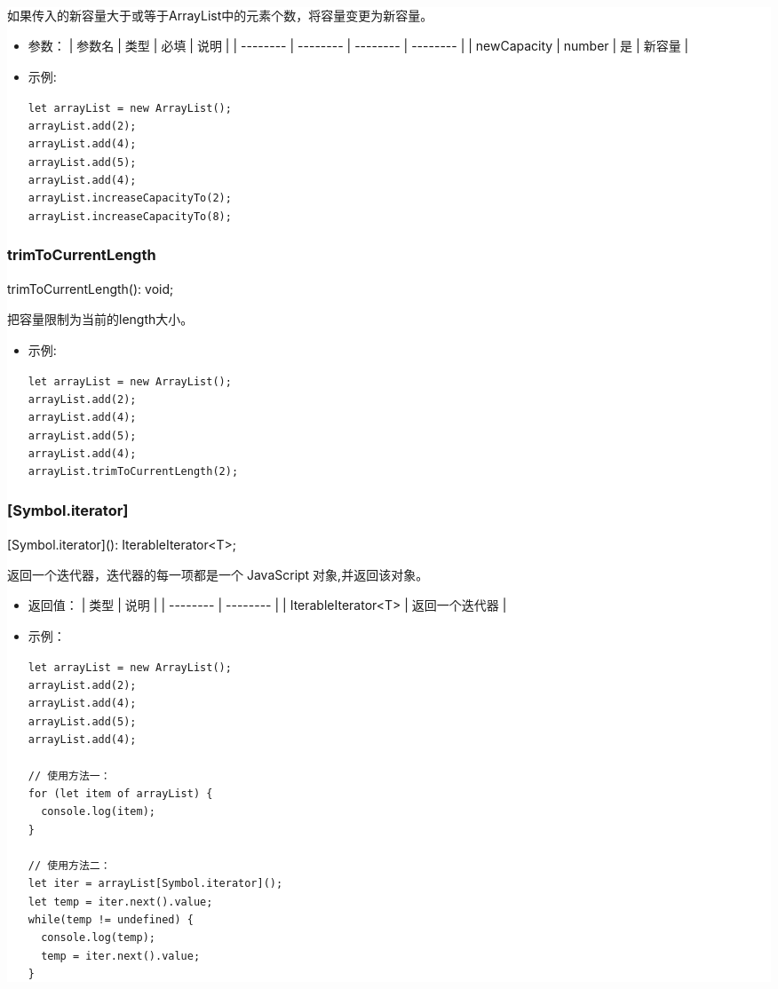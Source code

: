 如果传入的新容量大于或等于ArrayList中的元素个数，将容量变更为新容量。

- 参数：
  | 参数名 | 类型 | 必填 | 说明 |
  | -------- | -------- | -------- | -------- |
  | newCapacity | number | 是 | 新容量 |


- 示例:
  ```
  let arrayList = new ArrayList();
  arrayList.add(2);
  arrayList.add(4);
  arrayList.add(5);
  arrayList.add(4);
  arrayList.increaseCapacityTo(2);
  arrayList.increaseCapacityTo(8);
  ```
### trimToCurrentLength
trimToCurrentLength(): void;

把容量限制为当前的length大小。

- 示例:
  ```
  let arrayList = new ArrayList();
  arrayList.add(2);
  arrayList.add(4);
  arrayList.add(5);
  arrayList.add(4);
  arrayList.trimToCurrentLength(2);
  ```
### [Symbol.iterator]

[Symbol.iterator]\(): IterableIterator&lt;T&gt;;

返回一个迭代器，迭代器的每一项都是一个 JavaScript 对象,并返回该对象。

- 返回值：
  | 类型 | 说明 |
  | -------- | -------- |
  | IterableIterator&lt;T&gt; | 返回一个迭代器 |

- 示例：
  ```
  let arrayList = new ArrayList();
  arrayList.add(2);
  arrayList.add(4);
  arrayList.add(5);
  arrayList.add(4);

  // 使用方法一：
  for (let item of arrayList) { 
    console.log(item); 
  } 

  // 使用方法二：
  let iter = arrayList[Symbol.iterator]();
  let temp = iter.next().value;
  while(temp != undefined) {
    console.log(temp);
    temp = iter.next().value;
  }
  ```